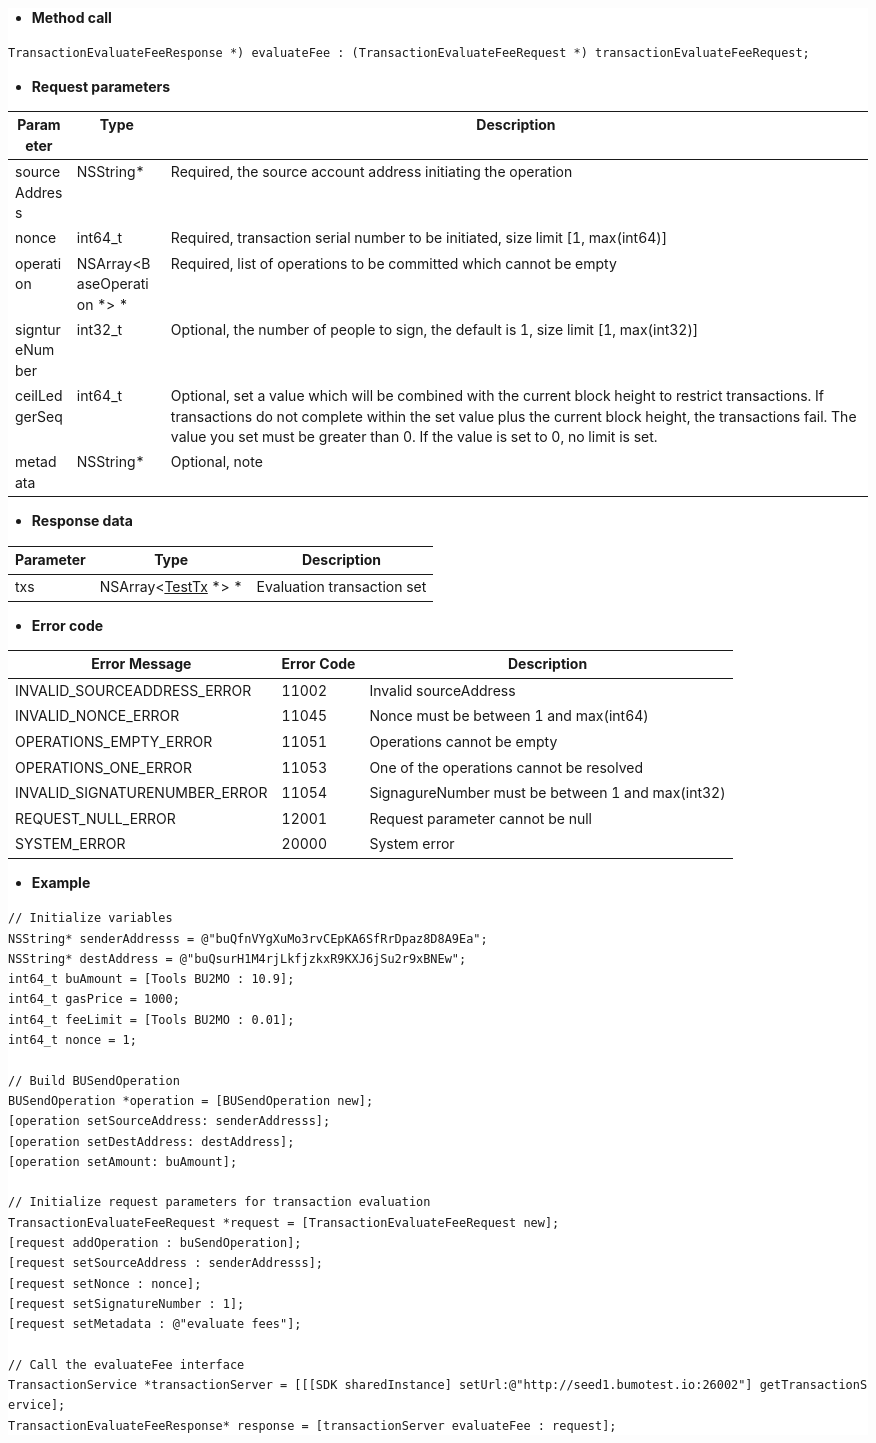 - **Method call**

`TransactionEvaluateFeeResponse *) evaluateFee : (TransactionEvaluateFeeRequest *) transactionEvaluateFeeRequest;`

- **Request parameters**

Parameter      |     Type     |        Description       
----------- | ------------ | ---------------- 
sourceAddress|NSString*|Required, the source account address initiating the operation
nonce|int64_t|Required, transaction serial number to be initiated, size limit [1, max(int64)]
operation|NSArray<BaseOperation *> *|Required, list of operations to be committed which cannot be empty
signtureNumber|int32_t|Optional, the number of people to sign, the default is 1, size limit [1, max(int32)]
ceilLedgerSeq|int64_t|Optional, set a value which will be combined with the current block height to restrict transactions. If transactions do not complete within the set value plus the current block height, the transactions fail. The value you set must be greater than 0. If the value is set to 0, no limit is set.
metadata|NSString*|Optional, note

- **Response data**

Parameter      |     Type     |        Description       
----------- | ------------ | ---------------- 
txs     |   NSArray<[TestTx](#testtx) *> *     |  Evaluation transaction set

- **Error code**

Error Message      |     Error Code     |        Description   
-----------  | ----------- | -------- 
INVALID_SOURCEADDRESS_ERROR|11002|Invalid sourceAddress
INVALID_NONCE_ERROR|11045|Nonce must be between 1 and max(int64)
OPERATIONS_EMPTY_ERROR|11051|Operations cannot be empty
OPERATIONS_ONE_ERROR|11053|One of the operations cannot be resolved
INVALID_SIGNATURENUMBER_ERROR|11054|SignagureNumber must be between 1 and max(int32)
REQUEST_NULL_ERROR|12001|Request parameter cannot be null
SYSTEM_ERROR|20000|System error

- **Example**

```objc
// Initialize variables
NSString* senderAddresss = @"buQfnVYgXuMo3rvCEpKA6SfRrDpaz8D8A9Ea";
NSString* destAddress = @"buQsurH1M4rjLkfjzkxR9KXJ6jSu2r9xBNEw";
int64_t buAmount = [Tools BU2MO : 10.9];
int64_t gasPrice = 1000;
int64_t feeLimit = [Tools BU2MO : 0.01];
int64_t nonce = 1;

// Build BUSendOperation
BUSendOperation *operation = [BUSendOperation new];
[operation setSourceAddress: senderAddresss];
[operation setDestAddress: destAddress];
[operation setAmount: buAmount];

// Initialize request parameters for transaction evaluation
TransactionEvaluateFeeRequest *request = [TransactionEvaluateFeeRequest new];
[request addOperation : buSendOperation];
[request setSourceAddress : senderAddresss];
[request setNonce : nonce];
[request setSignatureNumber : 1];
[request setMetadata : @"evaluate fees"];

// Call the evaluateFee interface
TransactionService *transactionServer = [[[SDK sharedInstance] setUrl:@"http://seed1.bumotest.io:26002"] getTransactionService];
TransactionEvaluateFeeResponse* response = [transactionServer evaluateFee : request];
```